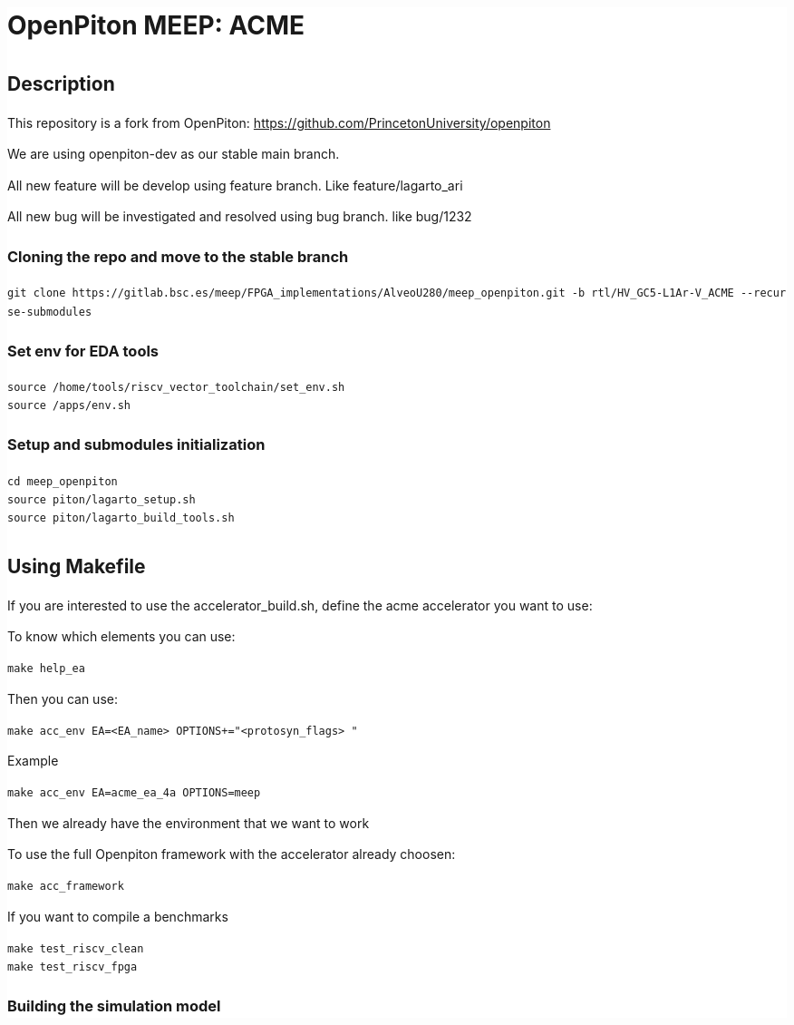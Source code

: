 # OpenPiton MEEP: ACME
## Description

This repository is a fork from OpenPiton: https://github.com/PrincetonUniversity/openpiton

We are using openpiton-dev as our stable main branch.

All new feature will be develop using feature branch. Like feature/lagarto_ari

All new bug will be investigated and resolved using bug branch. like bug/1232

### Cloning the repo and move to the stable branch

    git clone https://gitlab.bsc.es/meep/FPGA_implementations/AlveoU280/meep_openpiton.git -b rtl/HV_GC5-L1Ar-V_ACME --recurse-submodules

### Set env for EDA tools

    source /home/tools/riscv_vector_toolchain/set_env.sh
    source /apps/env.sh

### Setup and submodules initialization

    cd meep_openpiton
    source piton/lagarto_setup.sh
    source piton/lagarto_build_tools.sh

## Using Makefile

If you are interested to use the accelerator_build.sh, define the acme accelerator you want to use:

To know which elements you can use:

    make help_ea

Then you can use:

    make acc_env EA=<EA_name> OPTIONS+="<protosyn_flags> "

Example

    make acc_env EA=acme_ea_4a OPTIONS=meep

Then we already have the environment that we want to work

To use the full Openpiton framework with the accelerator already choosen:

    make acc_framework

If you want to compile a benchmarks

    make test_riscv_clean
    make test_riscv_fpga

### Building the simulation model
